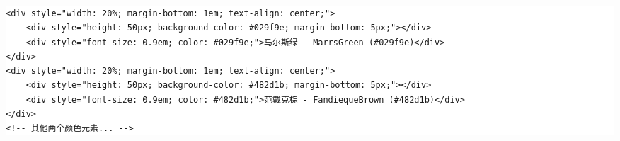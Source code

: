     <div style="width: 20%; margin-bottom: 1em; text-align: center;">
        <div style="height: 50px; background-color: #029f9e; margin-bottom: 5px;"></div>
        <div style="font-size: 0.9em; color: #029f9e;">马尔斯绿 - MarrsGreen (#029f9e)</div>
    </div>
    <div style="width: 20%; margin-bottom: 1em; text-align: center;">
        <div style="height: 50px; background-color: #482d1b; margin-bottom: 5px;"></div>
        <div style="font-size: 0.9em; color: #482d1b;">范戴克棕 - FandiequeBrown (#482d1b)</div>
    </div>
    <!-- 其他两个颜色元素... -->
</div>
